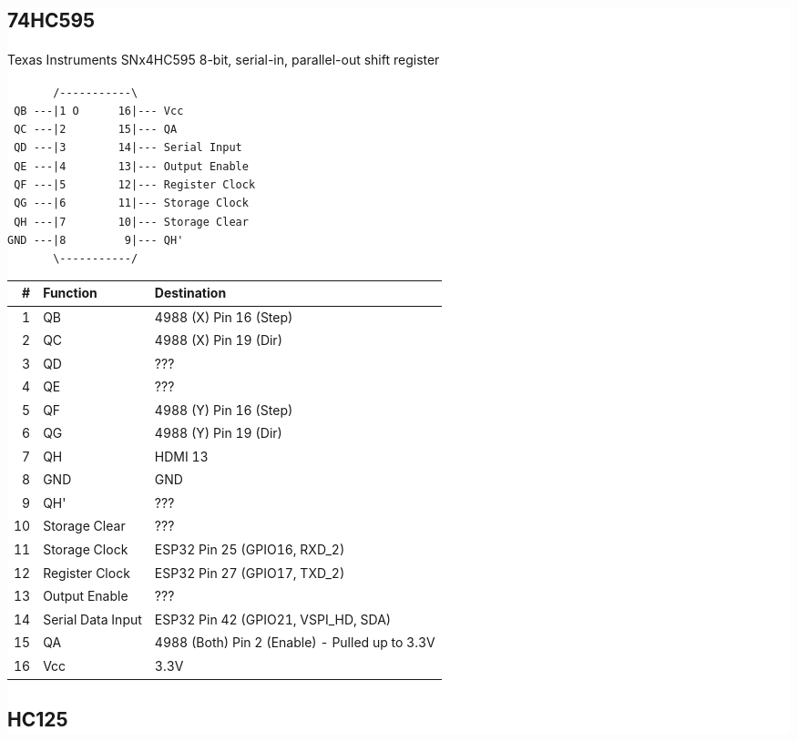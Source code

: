 ## 74HC595

Texas Instruments SNx4HC595
8-bit, serial-in, parallel-out shift register

```
       /-----------\
 QB ---|1 O      16|--- Vcc
 QC ---|2        15|--- QA
 QD ---|3        14|--- Serial Input
 QE ---|4        13|--- Output Enable
 QF ---|5        12|--- Register Clock
 QG ---|6        11|--- Storage Clock
 QH ---|7        10|--- Storage Clear
GND ---|8         9|--- QH'
       \-----------/
```

|  # | Function          | Destination                                      |
| -: | :-                | :-                                               |
|  1 | QB                | 4988 (X) Pin 16 (Step)                           |
|  2 | QC                | 4988 (X) Pin 19 (Dir)                            |
|  3 | QD                | ???                                              |
|  4 | QE                | ???                                              |
|  5 | QF                | 4988 (Y) Pin 16 (Step)                           |
|  6 | QG                | 4988 (Y) Pin 19 (Dir)                            |
|  7 | QH                | HDMI 13                                          |
|  8 | GND               | GND                                              |
|  9 | QH'               | ???                                              |
| 10 | Storage Clear     | ???                                              |
| 11 | Storage Clock     | ESP32 Pin 25 (GPIO16, RXD_2)                     |
| 12 | Register Clock    | ESP32 Pin 27 (GPIO17, TXD_2)                     |
| 13 | Output Enable     | ???                                              |
| 14 | Serial Data Input | ESP32 Pin 42 (GPIO21, VSPI_HD, SDA)              |
| 15 | QA                | 4988 (Both) Pin 2 (Enable) - Pulled up to 3.3V   |
| 16 | Vcc               | 3.3V                                             |

## HC125
